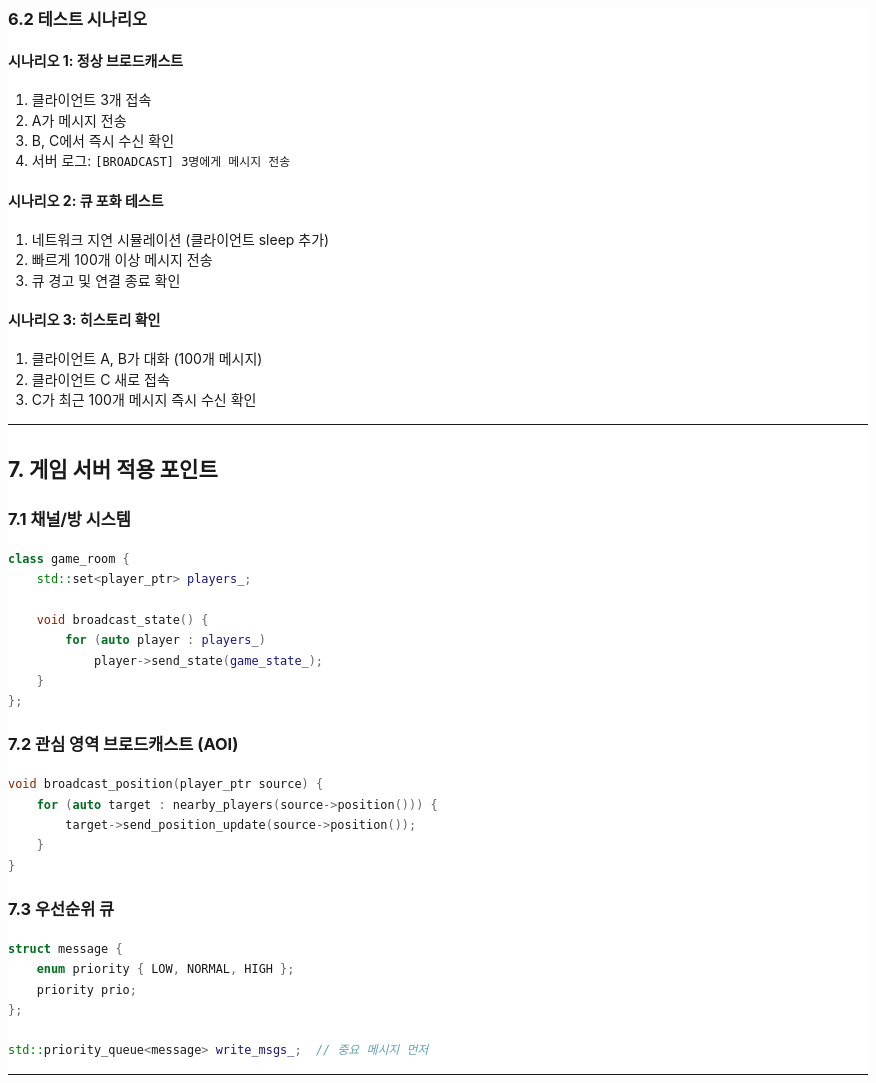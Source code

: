 ### 6.2 테스트 시나리오

#### 시나리오 1: 정상 브로드캐스트
1. 클라이언트 3개 접속
2. A가 메시지 전송
3. B, C에서 즉시 수신 확인
4. 서버 로그: `[BROADCAST] 3명에게 메시지 전송`

#### 시나리오 2: 큐 포화 테스트
1. 네트워크 지연 시뮬레이션 (클라이언트 sleep 추가)
2. 빠르게 100개 이상 메시지 전송
3. 큐 경고 및 연결 종료 확인

#### 시나리오 3: 히스토리 확인
1. 클라이언트 A, B가 대화 (100개 메시지)
2. 클라이언트 C 새로 접속
3. C가 최근 100개 메시지 즉시 수신 확인

---

## 7. 게임 서버 적용 포인트

### 7.1 채널/방 시스템
```cpp
class game_room {
    std::set<player_ptr> players_;

    void broadcast_state() {
        for (auto player : players_)
            player->send_state(game_state_);
    }
};
```

### 7.2 관심 영역 브로드캐스트 (AOI)
```cpp
void broadcast_position(player_ptr source) {
    for (auto target : nearby_players(source->position())) {
        target->send_position_update(source->position());
    }
}
```

### 7.3 우선순위 큐
```cpp
struct message {
    enum priority { LOW, NORMAL, HIGH };
    priority prio;
};

std::priority_queue<message> write_msgs_;  // 중요 메시지 먼저
```

---